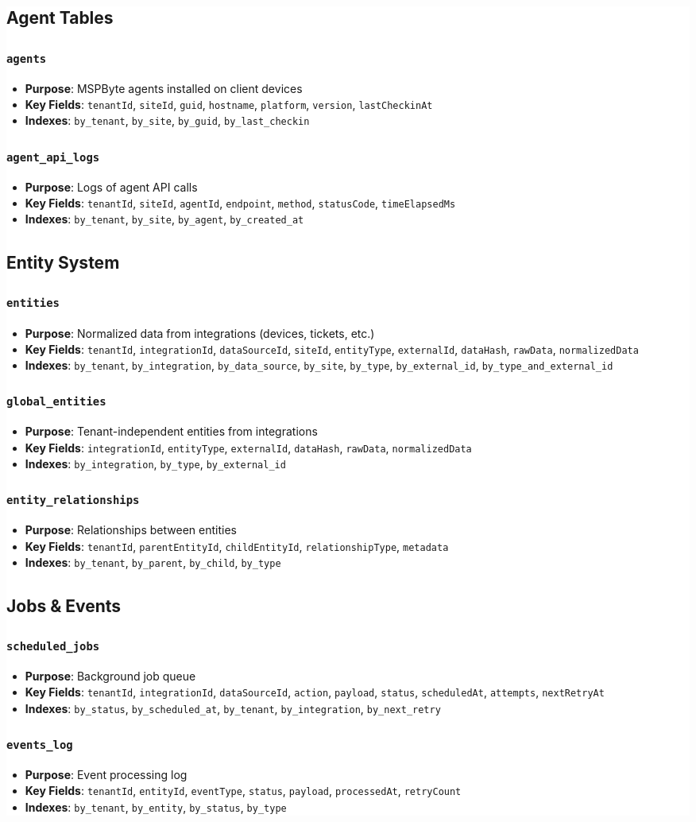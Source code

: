 ## Agent Tables

### `agents`
- **Purpose**: MSPByte agents installed on client devices
- **Key Fields**: `tenantId`, `siteId`, `guid`, `hostname`, `platform`, `version`, `lastCheckinAt`
- **Indexes**: `by_tenant`, `by_site`, `by_guid`, `by_last_checkin`

### `agent_api_logs`
- **Purpose**: Logs of agent API calls
- **Key Fields**: `tenantId`, `siteId`, `agentId`, `endpoint`, `method`, `statusCode`, `timeElapsedMs`
- **Indexes**: `by_tenant`, `by_site`, `by_agent`, `by_created_at`

## Entity System

### `entities`
- **Purpose**: Normalized data from integrations (devices, tickets, etc.)
- **Key Fields**: `tenantId`, `integrationId`, `dataSourceId`, `siteId`, `entityType`, `externalId`, `dataHash`, `rawData`, `normalizedData`
- **Indexes**: `by_tenant`, `by_integration`, `by_data_source`, `by_site`, `by_type`, `by_external_id`, `by_type_and_external_id`

### `global_entities`
- **Purpose**: Tenant-independent entities from integrations
- **Key Fields**: `integrationId`, `entityType`, `externalId`, `dataHash`, `rawData`, `normalizedData`
- **Indexes**: `by_integration`, `by_type`, `by_external_id`

### `entity_relationships`
- **Purpose**: Relationships between entities
- **Key Fields**: `tenantId`, `parentEntityId`, `childEntityId`, `relationshipType`, `metadata`
- **Indexes**: `by_tenant`, `by_parent`, `by_child`, `by_type`

## Jobs & Events

### `scheduled_jobs`
- **Purpose**: Background job queue
- **Key Fields**: `tenantId`, `integrationId`, `dataSourceId`, `action`, `payload`, `status`, `scheduledAt`, `attempts`, `nextRetryAt`
- **Indexes**: `by_status`, `by_scheduled_at`, `by_tenant`, `by_integration`, `by_next_retry`

### `events_log`
- **Purpose**: Event processing log
- **Key Fields**: `tenantId`, `entityId`, `eventType`, `status`, `payload`, `processedAt`, `retryCount`
- **Indexes**: `by_tenant`, `by_entity`, `by_status`, `by_type`
